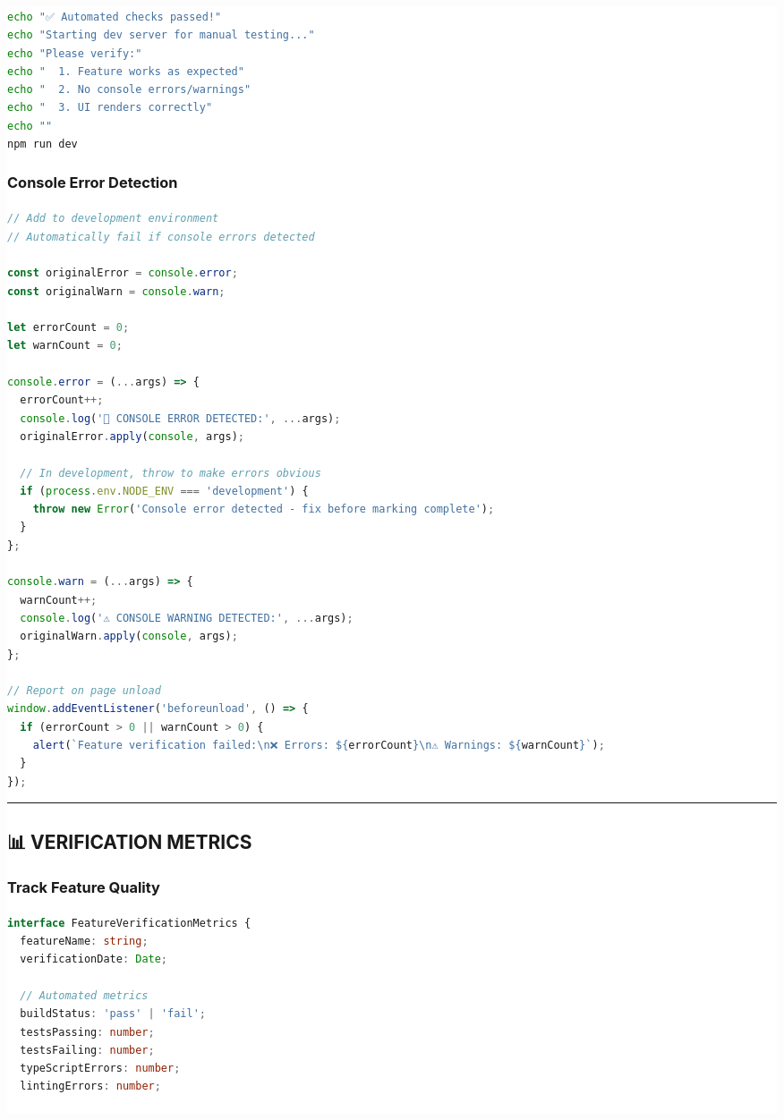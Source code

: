 ```bash
echo "✅ Automated checks passed!"
echo "Starting dev server for manual testing..."
echo "Please verify:"
echo "  1. Feature works as expected"
echo "  2. No console errors/warnings"
echo "  3. UI renders correctly"
echo ""
npm run dev
```

### **Console Error Detection**
```javascript
// Add to development environment
// Automatically fail if console errors detected

const originalError = console.error;
const originalWarn = console.warn;

let errorCount = 0;
let warnCount = 0;

console.error = (...args) => {
  errorCount++;
  console.log('🚨 CONSOLE ERROR DETECTED:', ...args);
  originalError.apply(console, args);
  
  // In development, throw to make errors obvious
  if (process.env.NODE_ENV === 'development') {
    throw new Error('Console error detected - fix before marking complete');
  }
};

console.warn = (...args) => {
  warnCount++;
  console.log('⚠️ CONSOLE WARNING DETECTED:', ...args);
  originalWarn.apply(console, args);
};

// Report on page unload
window.addEventListener('beforeunload', () => {
  if (errorCount > 0 || warnCount > 0) {
    alert(`Feature verification failed:\n❌ Errors: ${errorCount}\n⚠️ Warnings: ${warnCount}`);
  }
});
```

---

## 📊 VERIFICATION METRICS

### **Track Feature Quality**
```typescript
interface FeatureVerificationMetrics {
  featureName: string;
  verificationDate: Date;
  
  // Automated metrics
  buildStatus: 'pass' | 'fail';
  testsPassing: number;
  testsFailing: number;
  typeScriptErrors: number;
  lintingErrors: number;
  
```